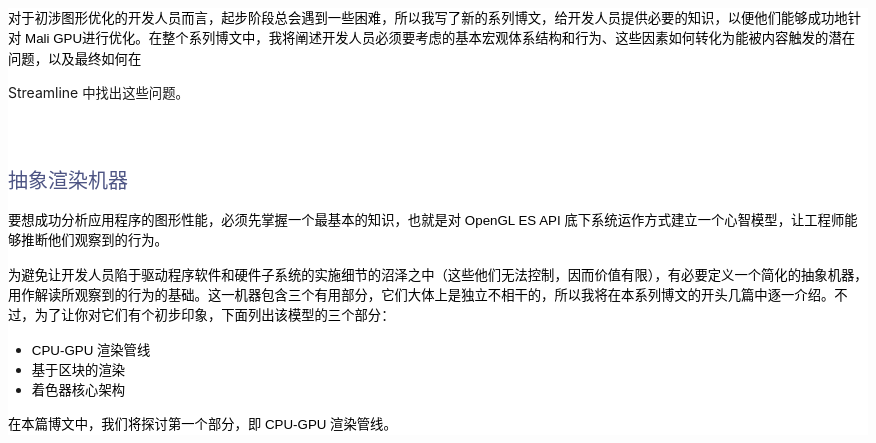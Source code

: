 <span lang="ZH-CN" style="margin:0px; padding:0px; border:0px; font-weight:inherit; font-style:inherit; font-size:10pt; font-family:SimSun; vertical-align:baseline; color:black">对于初涉图形优化的开发人员而言，起步阶段总会遇到一些困难，所以我写了新的系列博文，给开发人员提供必要的知识，以便他们能够成功地针对</span><span style="margin:0px; padding:0px; border:0px; font-weight:inherit; font-style:inherit; font-size:10pt; font-family:Arial,sans-serif; vertical-align:baseline; color:black">&nbsp;Mali
 GPU<span lang="ZH-CN" style="margin:0px; padding:0px; border:0px; font-weight:inherit; font-style:inherit; font-size:10pt; font-family:SimSun; vertical-align:baseline">进行优化。在整个系列博文中，我将阐述开发人员必须要考虑的基本宏观体系结构和行为、这些因素如何转化为能被内容触发的潜在问题，以及最终如何在</span><span style="margin:0px; padding:0px; border:0px; font-weight:inherit; font-style:inherit; font-size:10pt; vertical-align:baseline">

Streamline&nbsp;</span><span lang="ZH-CN" style="margin:0px; padding:0px; border:0px; font-weight:inherit; font-style:inherit; font-size:10pt; font-family:SimSun; vertical-align:baseline">中找出这些问题。</span></span>

&nbsp;

## 
<span lang="ZH-CN" style="margin:0px; padding:0px; border:0px; font-weight:inherit; font-style:inherit; font-size:15pt; font-family:SimSun; vertical-align:baseline; color:rgb(78,85,132)">抽象渲染机器</span>

<span lang="ZH-CN" style="margin:0px; padding:0px; border:0px; font-weight:inherit; font-style:inherit; font-size:10pt; font-family:SimSun; vertical-align:baseline; color:black">要想成功分析应用程序的图形性能，必须先掌握一个最基本的知识，也就是对</span><span style="margin:0px; padding:0px; border:0px; font-weight:inherit; font-style:inherit; font-size:10pt; font-family:Arial,sans-serif; vertical-align:baseline; color:black">&nbsp;OpenGL
 ES API&nbsp;</span><span lang="ZH-CN" style="margin:0px; padding:0px; border:0px; font-weight:inherit; font-style:inherit; font-size:10pt; font-family:SimSun; vertical-align:baseline; color:black">底下系统运作方式建立一个心智模型，让工程师能够推断他们观察到的行为。</span>

<span lang="ZH-CN" style="margin:0px; padding:0px; border:0px; font-weight:inherit; font-style:inherit; font-size:10pt; font-family:SimSun; vertical-align:baseline; color:black">为避免让开发人员陷于驱动程序软件和硬件子系统的实施细节的沼泽之中（这些他们无法控制，因而价&#20540;有限），有必要定义一个简化的抽象机器，用作解读所观察到的行为的基础。这一机器包含三个有用部分，它们大体上是独立不相干的，所以我将在本系列博文的开头几篇中逐一介绍。不过，为了让你对它们有个初步印象，下面列出该模型的三个部分：</span>

*   <span style="margin:0px; padding:0px; border:0px; font-weight:inherit; font-style:inherit; font-size:10pt; font-family:Symbol; vertical-align:baseline; color:black"><span style="margin:0px; padding:0px; border:0px; font-weight:inherit; font-style:inherit; font-size:10pt; font-family:Arial,sans-serif; vertical-align:baseline">CPU-GPU&nbsp;</span><span lang="ZH-CN" style="margin:0px; padding:0px; border:0px; font-weight:inherit; font-style:inherit; font-size:10pt; font-family:SimSun; vertical-align:baseline">渲染管线</span></span>
*   <span style="margin:0px; padding:0px; border:0px; font-weight:inherit; font-style:inherit; font-size:10pt; font-family:Symbol; vertical-align:baseline; color:black"><span lang="ZH-CN" style="margin:0px; padding:0px; border:0px; font-weight:inherit; font-style:inherit; font-size:10pt; font-family:SimSun; vertical-align:baseline">基于区块的渲染</span></span>
*   <span style="margin:0px; padding:0px; border:0px; font-weight:inherit; font-style:inherit; font-size:10pt; font-family:Symbol; vertical-align:baseline; color:black"><span lang="ZH-CN" style="margin:0px; padding:0px; border:0px; font-weight:inherit; font-style:inherit; font-size:10pt; font-family:SimSun; vertical-align:baseline"></span></span><span style="margin:0px; padding:0px; border:0px; font-weight:inherit; font-style:inherit; font-size:10pt; font-family:Symbol; vertical-align:baseline; color:black"><span lang="ZH-CN" style="margin:0px; padding:0px; border:0px; font-weight:inherit; font-style:inherit; font-size:10pt; font-family:SimSun; vertical-align:baseline">着色器核心架构</span></span>

<span lang="ZH-CN" style="margin:0px; padding:0px; border:0px; font-weight:inherit; font-style:inherit; font-size:10pt; font-family:SimSun; vertical-align:baseline; color:black">在本篇博文中，我们将探讨第一个部分，即</span><span style="margin:0px; padding:0px; border:0px; font-weight:inherit; font-style:inherit; font-size:10pt; font-family:Arial,sans-serif; vertical-align:baseline; color:black">&nbsp;CPU-GPU&nbsp;</span><span lang="ZH-CN" style="margin:0px; padding:0px; border:0px; font-weight:inherit; font-style:inherit; font-size:10pt; font-family:SimSun; vertical-align:baseline; color:black">渲染管线。</span>
